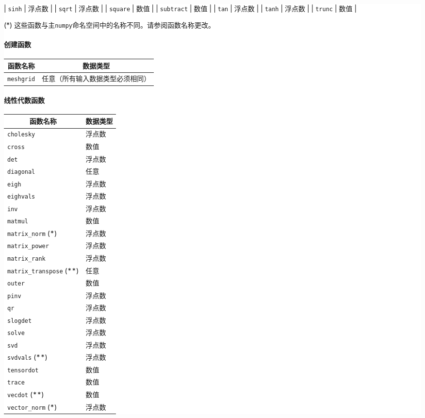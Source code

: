 | `sinh` | 浮点数 |
| `sqrt` | 浮点数 |
| `square` | 数值 |
| `subtract` | 数值 |
| `tan` | 浮点数 |
| `tanh` | 浮点数 |
| `trunc` | 数值 |

(*) 这些函数与主`numpy`命名空间中的名称不同。请参阅函数名称更改。

#### 创建函数

| 函数名称 | 数据类型 |
| --- | --- |
| `meshgrid` | 任意（所有输入数据类型必须相同） |

#### 线性代数函数

| 函数名称 | 数据类型 |
| --- | --- |
| `cholesky` | 浮点数 |
| `cross` | 数值 |
| `det` | 浮点数 |
| `diagonal` | 任意 |
| `eigh` | 浮点数 |
| `eighvals` | 浮点数 |
| `inv` | 浮点数 |
| `matmul` | 数值 |
| `matrix_norm` (*) | 浮点数 |
| `matrix_power` | 浮点数 |
| `matrix_rank` | 浮点数 |
| `matrix_transpose` (**) | 任意 |
| `outer` | 数值 |
| `pinv` | 浮点数 |
| `qr` | 浮点数 |
| `slogdet` | 浮点数 |
| `solve` | 浮点数 |
| `svd` | 浮点数 |
| `svdvals` (**) | 浮点数 |
| `tensordot` | 数值 |
| `trace` | 数值 |
| `vecdot` (**) | 数值 |
| `vector_norm` (*) | 浮点数 |
